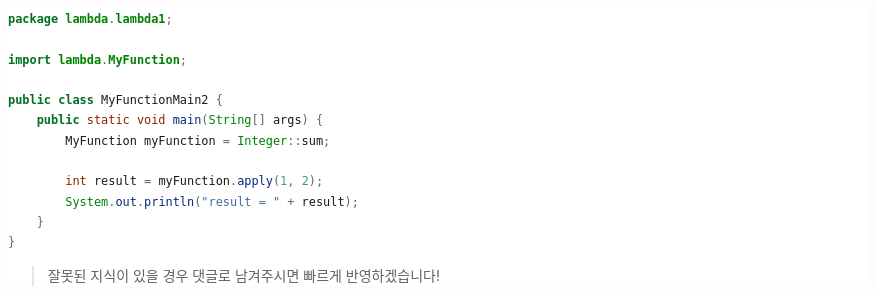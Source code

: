 ``` java
package lambda.lambda1;

import lambda.MyFunction;

public class MyFunctionMain2 {
    public static void main(String[] args) {
        MyFunction myFunction = Integer::sum;

        int result = myFunction.apply(1, 2);
        System.out.println("result = " + result);
    }
}
```

> 잘못된 지식이 있을 경우 댓글로 남겨주시면 빠르게 반영하겠습니다!